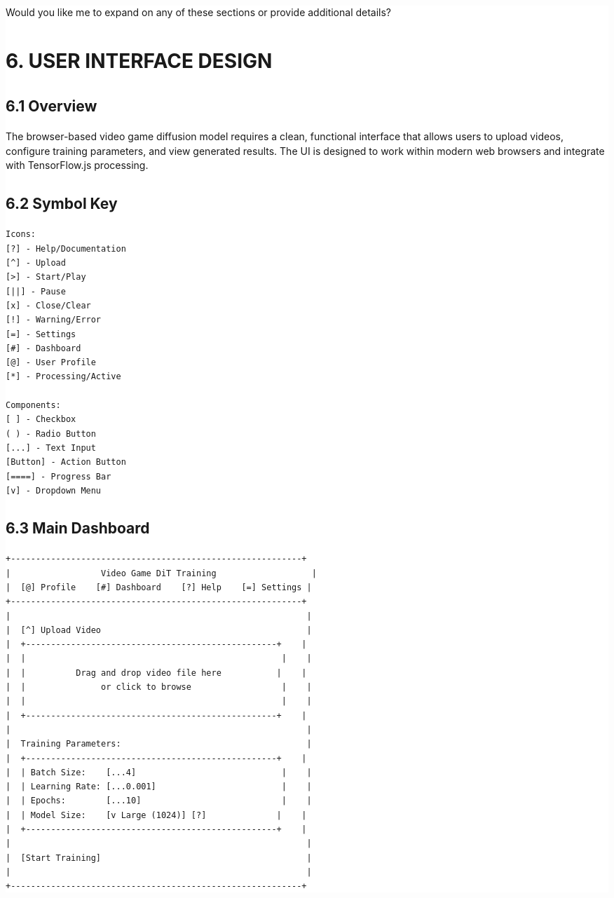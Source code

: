 Would you like me to expand on any of these sections or provide additional details?

# 6. USER INTERFACE DESIGN

## 6.1 Overview

The browser-based video game diffusion model requires a clean, functional interface that allows users to upload videos, configure training parameters, and view generated results. The UI is designed to work within modern web browsers and integrate with TensorFlow.js processing.

## 6.2 Symbol Key

```
Icons:
[?] - Help/Documentation
[^] - Upload
[>] - Start/Play
[||] - Pause
[x] - Close/Clear
[!] - Warning/Error
[=] - Settings
[#] - Dashboard
[@] - User Profile
[*] - Processing/Active

Components:
[ ] - Checkbox
( ) - Radio Button
[...] - Text Input
[Button] - Action Button
[====] - Progress Bar
[v] - Dropdown Menu
```

## 6.3 Main Dashboard

```
+----------------------------------------------------------+
|                  Video Game DiT Training                   |
|  [@] Profile    [#] Dashboard    [?] Help    [=] Settings |
+----------------------------------------------------------+
|                                                           |
|  [^] Upload Video                                         |
|  +--------------------------------------------------+    |
|  |                                                   |    |
|  |          Drag and drop video file here           |    |
|  |               or click to browse                  |    |
|  |                                                   |    |
|  +--------------------------------------------------+    |
|                                                           |
|  Training Parameters:                                     |
|  +--------------------------------------------------+    |
|  | Batch Size:    [...4]                             |    |
|  | Learning Rate: [...0.001]                         |    |
|  | Epochs:        [...10]                            |    |
|  | Model Size:    [v Large (1024)] [?]              |    |
|  +--------------------------------------------------+    |
|                                                           |
|  [Start Training]                                         |
|                                                           |
+----------------------------------------------------------+
```
